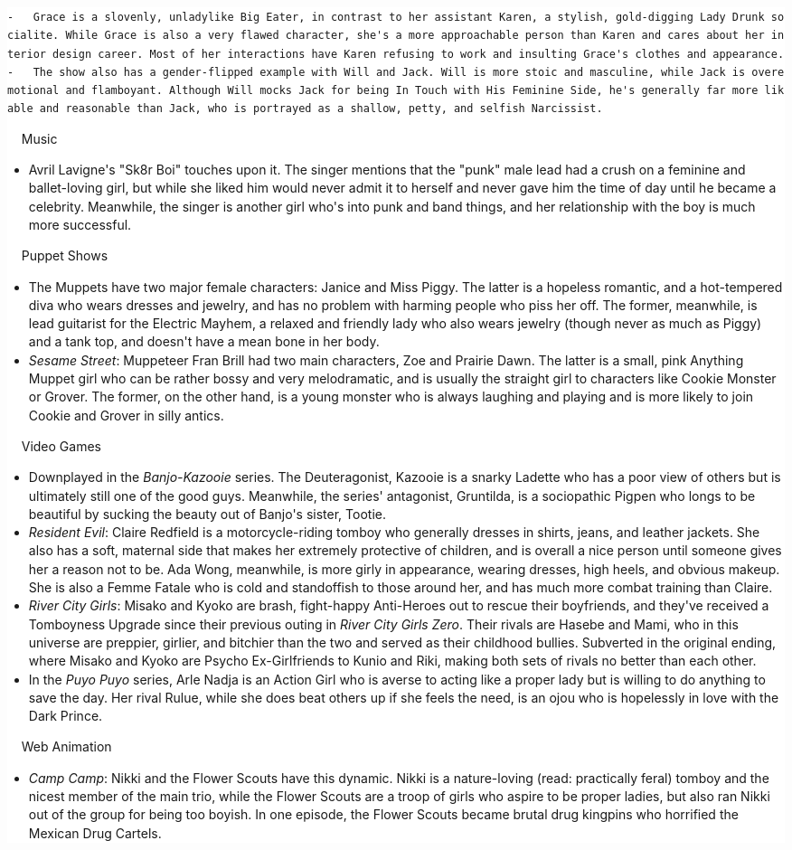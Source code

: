     -   Grace is a slovenly, unladylike Big Eater, in contrast to her assistant Karen, a stylish, gold-digging Lady Drunk socialite. While Grace is also a very flawed character, she's a more approachable person than Karen and cares about her interior design career. Most of her interactions have Karen refusing to work and insulting Grace's clothes and appearance.
    -   The show also has a gender-flipped example with Will and Jack. Will is more stoic and masculine, while Jack is overemotional and flamboyant. Although Will mocks Jack for being In Touch with His Feminine Side, he's generally far more likable and reasonable than Jack, who is portrayed as a shallow, petty, and selfish Narcissist.

    Music 

-   Avril Lavigne's "Sk8r Boi" touches upon it. The singer mentions that the "punk" male lead had a crush on a feminine and ballet-loving girl, but while she liked him would never admit it to herself and never gave him the time of day until he became a celebrity. Meanwhile, the singer is another girl who's into punk and band things, and her relationship with the boy is much more successful.

    Puppet Shows 

-   The Muppets have two major female characters: Janice and Miss Piggy. The latter is a hopeless romantic, and a hot-tempered diva who wears dresses and jewelry, and has no problem with harming people who piss her off. The former, meanwhile, is lead guitarist for the Electric Mayhem, a relaxed and friendly lady who also wears jewelry (though never as much as Piggy) and a tank top, and doesn't have a mean bone in her body.
-   _Sesame Street_: Muppeteer Fran Brill had two main characters, Zoe and Prairie Dawn. The latter is a small, pink Anything Muppet girl who can be rather bossy and very melodramatic, and is usually the straight girl to characters like Cookie Monster or Grover. The former, on the other hand, is a young monster who is always laughing and playing and is more likely to join Cookie and Grover in silly antics.

    Video Games 

-   Downplayed in the _Banjo-Kazooie_ series. The Deuteragonist, Kazooie is a snarky Ladette who has a poor view of others but is ultimately still one of the good guys. Meanwhile, the series' antagonist, Gruntilda, is a sociopathic Pigpen who longs to be beautiful by sucking the beauty out of Banjo's sister, Tootie.
-   _Resident Evil_: Claire Redfield is a motorcycle-riding tomboy who generally dresses in shirts, jeans, and leather jackets. She also has a soft, maternal side that makes her extremely protective of children, and is overall a nice person until someone gives her a reason not to be. Ada Wong, meanwhile, is more girly in appearance, wearing dresses, high heels, and obvious makeup. She is also a Femme Fatale who is cold and standoffish to those around her, and has much more combat training than Claire.
-   _River City Girls_: Misako and Kyoko are brash, fight-happy Anti-Heroes out to rescue their boyfriends, and they've received a Tomboyness Upgrade since their previous outing in _River City Girls Zero_. Their rivals are Hasebe and Mami, who in this universe are preppier, girlier, and bitchier than the two and served as their childhood bullies. Subverted in the original ending, where Misako and Kyoko are Psycho Ex-Girlfriends to Kunio and Riki, making both sets of rivals no better than each other.
-   In the _Puyo Puyo_ series, Arle Nadja is an Action Girl who is averse to acting like a proper lady but is willing to do anything to save the day. Her rival Rulue, while she does beat others up if she feels the need, is an ojou who is hopelessly in love with the Dark Prince.

    Web Animation 

-   _Camp Camp_: Nikki and the Flower Scouts have this dynamic. Nikki is a nature-loving (read: practically feral) tomboy and the nicest member of the main trio, while the Flower Scouts are a troop of girls who aspire to be proper ladies, but also ran Nikki out of the group for being too boyish. In one episode, the Flower Scouts became brutal drug kingpins who horrified the Mexican Drug Cartels.
